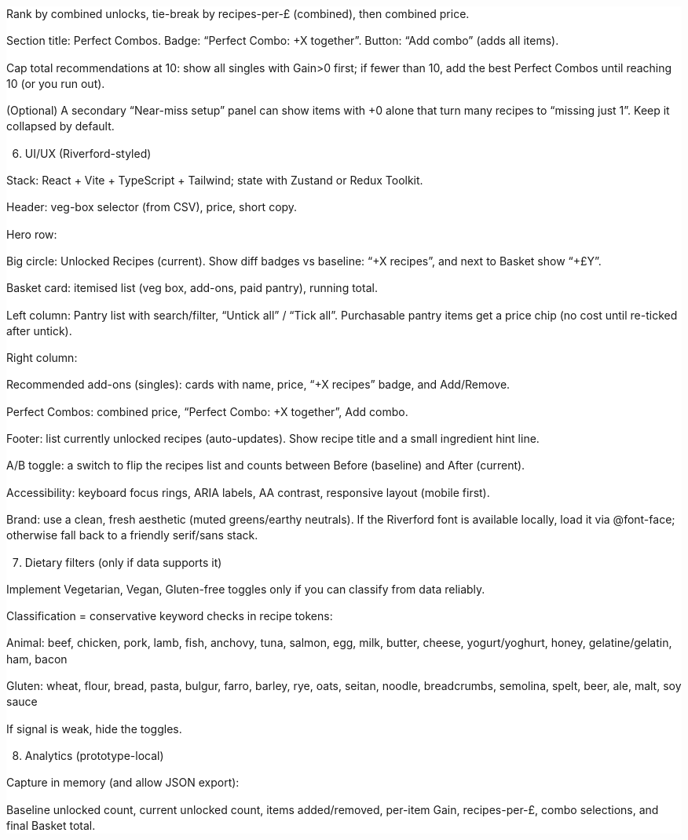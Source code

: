 Rank by combined unlocks, tie-break by recipes-per-£ (combined), then combined price.

Section title: Perfect Combos. Badge: “Perfect Combo: +X together”. Button: “Add combo” (adds all items).

Cap total recommendations at 10: show all singles with Gain>0 first; if fewer than 10, add the best Perfect Combos until reaching 10 (or you run out).

(Optional) A secondary “Near-miss setup” panel can show items with +0 alone that turn many recipes to “missing just 1”. Keep it collapsed by default.

6) UI/UX (Riverford-styled)

Stack: React + Vite + TypeScript + Tailwind; state with Zustand or Redux Toolkit.

Header: veg-box selector (from CSV), price, short copy.

Hero row:

Big circle: Unlocked Recipes (current). Show diff badges vs baseline: “+X recipes”, and next to Basket show “+£Y”.

Basket card: itemised list (veg box, add-ons, paid pantry), running total.

Left column: Pantry list with search/filter, “Untick all” / “Tick all”. Purchasable pantry items get a price chip (no cost until re-ticked after untick).

Right column:

Recommended add-ons (singles): cards with name, price, “+X recipes” badge, and Add/Remove.

Perfect Combos: combined price, “Perfect Combo: +X together”, Add combo.

Footer: list currently unlocked recipes (auto-updates). Show recipe title and a small ingredient hint line.

A/B toggle: a switch to flip the recipes list and counts between Before (baseline) and After (current).

Accessibility: keyboard focus rings, ARIA labels, AA contrast, responsive layout (mobile first).

Brand: use a clean, fresh aesthetic (muted greens/earthy neutrals). If the Riverford font is available locally, load it via @font-face; otherwise fall back to a friendly serif/sans stack.

7) Dietary filters (only if data supports it)

Implement Vegetarian, Vegan, Gluten-free toggles only if you can classify from data reliably.

Classification = conservative keyword checks in recipe tokens:

Animal: beef, chicken, pork, lamb, fish, anchovy, tuna, salmon, egg, milk, butter, cheese, yogurt/yoghurt, honey, gelatine/gelatin, ham, bacon

Gluten: wheat, flour, bread, pasta, bulgur, farro, barley, rye, oats, seitan, noodle, breadcrumbs, semolina, spelt, beer, ale, malt, soy sauce

If signal is weak, hide the toggles.

8) Analytics (prototype-local)

Capture in memory (and allow JSON export):

Baseline unlocked count, current unlocked count, items added/removed, per-item Gain, recipes-per-£, combo selections, and final Basket total.
